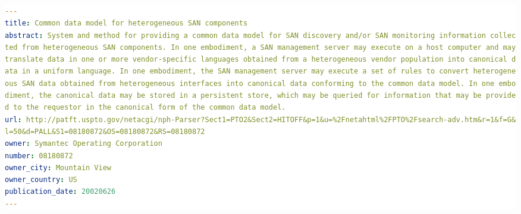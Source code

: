 ```yaml
---
title: Common data model for heterogeneous SAN components
abstract: System and method for providing a common data model for SAN discovery and/or SAN monitoring information collected from heterogeneous SAN components. In one embodiment, a SAN management server may execute on a host computer and may translate data in one or more vendor-specific languages obtained from a heterogeneous vendor population into canonical data in a uniform language. In one embodiment, the SAN management server may execute a set of rules to convert heterogeneous SAN data obtained from heterogeneous interfaces into canonical data conforming to the common data model. In one embodiment, the canonical data may be stored in a persistent store, which may be queried for information that may be provided to the requestor in the canonical form of the common data model.
url: http://patft.uspto.gov/netacgi/nph-Parser?Sect1=PTO2&Sect2=HITOFF&p=1&u=%2Fnetahtml%2FPTO%2Fsearch-adv.htm&r=1&f=G&l=50&d=PALL&S1=08180872&OS=08180872&RS=08180872
owner: Symantec Operating Corporation
number: 08180872
owner_city: Mountain View
owner_country: US
publication_date: 20020626
---
```

